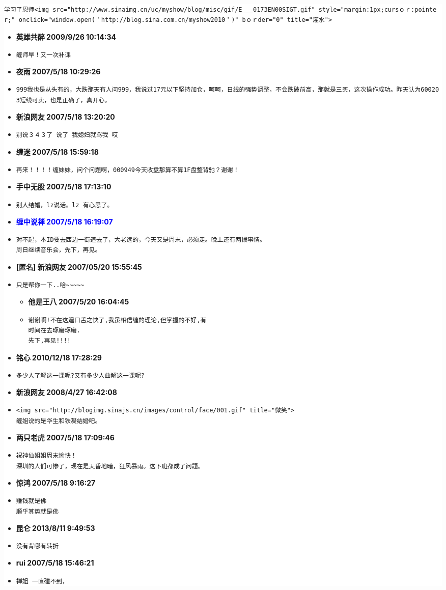   ```
  学习了恩师<img src="http://www.sinaimg.cn/uc/myshow/blog/misc/gif/E___0173EN00SIGT.gif" style="margin:1px;cursｏｒ:pointer;" onclick="window.open(＇http://blog.sina.com.cn/myshow2010＇)" bｏｒder="0" title="灌水">
  ```
- **英雄共醉 2009/9/26 10:14:34**
- ```
  缠师早！又一次补课
  ```
- **夜雨 2007/5/18 10:29:26**
- ```
  999我也是从头有的，大跌那天有人问999，我说过17元以下坚持加仓，呵呵，日线的强势调整，不会跌破前高，那就是三买，这次操作成功。昨天认为600203短线可卖，也是正确了，真开心。
  ```
- **新浪网友 2007/5/18 13:20:20**
- ```
  别说３４３了 说了 我媳妇就骂我 哎
  ```
- **缠迷 2007/5/18 15:59:18**
- ```
  再来！！！！缠妹妹，问个问题啊，000949今天收盘那算不算1F盘整背驰？谢谢！
  ```
- **手中无股 2007/5/18 17:13:10**
- ```
  别人结婚，lz说话。lz 有心思了。
  ```
- <font color='blue'>**缠中说禅 2007/5/18 16:19:07**</font>
- ```
  对不起，本ID要去西边一街道去了，大老远的，今天又是周末，必须走。晚上还有两拨事情。
  周日继续音乐会，先下，再见。
  ```
- **[匿名] 新浪网友  2007/05/20 15:55:45**
- ```
  只是帮你一下..哈~~~~~ 
  ```
   - **他是王八 2007/5/20 16:04:45**
   - ```
     谢谢啊!不在这逞口舌之快了,我虽相信缠的理论,但掌握的不好,有
     时间在去琢磨琢磨.
     先下,再见!!!!
     ```
- **铭心 2010/12/18 17:28:29**
- ```
  多少人了解这一课呢?又有多少人曲解这一课呢?
  ```
- **新浪网友 2008/4/27 16:42:08**
- ```
  <img src="http://blogimg.sinajs.cn/images/control/face/001.gif" title="微笑">  
  缠姐说的是华生和铁凝结婚吧。
  ```
- **两只老虎 2007/5/18 17:09:46**
- ```
  祝神仙姐姐周末愉快！
  深圳的人们可惨了，现在是天昏地暗，狂风暴雨。这下班都成了问题。
  ```
- **惊鸿 2007/5/18 9:16:27**
- ```
  赚钱就是佛
  顺乎其势就是佛
  ```
- **昆仑 2013/8/11 9:49:53**
- ```
  没有背哪有转折
  ```
- **rui 2007/5/18 15:46:21**
- ```
  禅姐 一直碰不到，